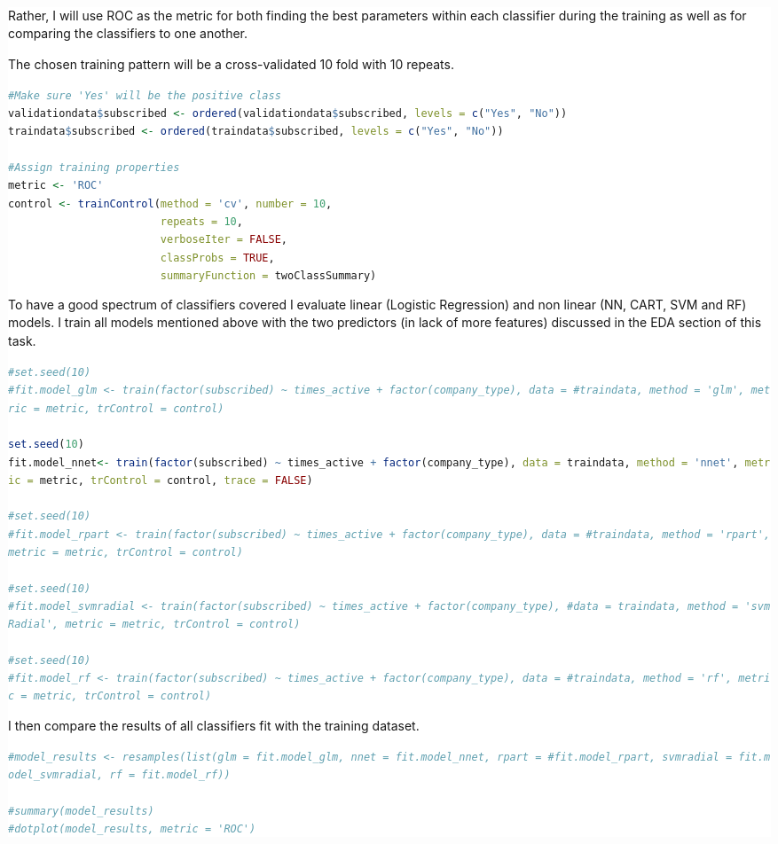 Rather, I will use ROC as the metric for both finding the best parameters within each classifier during the training as well as for comparing the classifiers to one another.

The chosen training pattern will be a cross-validated 10 fold with 10 repeats.

``` r
#Make sure 'Yes' will be the positive class
validationdata$subscribed <- ordered(validationdata$subscribed, levels = c("Yes", "No"))
traindata$subscribed <- ordered(traindata$subscribed, levels = c("Yes", "No"))

#Assign training properties
metric <- 'ROC'
control <- trainControl(method = 'cv', number = 10,
                        repeats = 10,
                        verboseIter = FALSE,
                        classProbs = TRUE,
                        summaryFunction = twoClassSummary)
```

To have a good spectrum of classifiers covered I evaluate linear (Logistic Regression) and non linear (NN, CART, SVM and RF) models. I train all models mentioned above with the two predictors (in lack of more features) discussed in the EDA section of this task.

``` r
#set.seed(10)
#fit.model_glm <- train(factor(subscribed) ~ times_active + factor(company_type), data = #traindata, method = 'glm', metric = metric, trControl = control)

set.seed(10)
fit.model_nnet<- train(factor(subscribed) ~ times_active + factor(company_type), data = traindata, method = 'nnet', metric = metric, trControl = control, trace = FALSE)

#set.seed(10)
#fit.model_rpart <- train(factor(subscribed) ~ times_active + factor(company_type), data = #traindata, method = 'rpart', metric = metric, trControl = control)

#set.seed(10)
#fit.model_svmradial <- train(factor(subscribed) ~ times_active + factor(company_type), #data = traindata, method = 'svmRadial', metric = metric, trControl = control)

#set.seed(10)
#fit.model_rf <- train(factor(subscribed) ~ times_active + factor(company_type), data = #traindata, method = 'rf', metric = metric, trControl = control)
```

I then compare the results of all classifiers fit with the training dataset.

``` r
#model_results <- resamples(list(glm = fit.model_glm, nnet = fit.model_nnet, rpart = #fit.model_rpart, svmradial = fit.model_svmradial, rf = fit.model_rf))

#summary(model_results)
#dotplot(model_results, metric = 'ROC')
```
